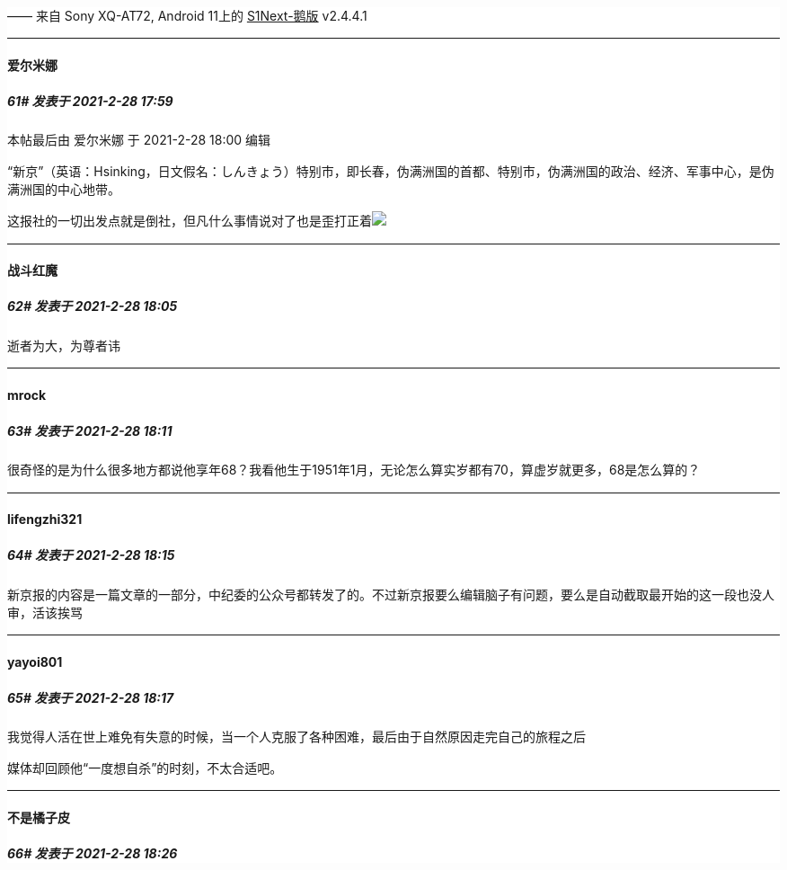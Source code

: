 —— 来自 Sony XQ-AT72, Android 11上的 [S1Next-鹅版](https://github.com/ykrank/S1-Next/releases) v2.4.4.1


-----

####  爱尔米娜  
##### 61#       发表于 2021-2-28 17:59


 本帖最后由 爱尔米娜 于 2021-2-28 18:00 编辑 

“新京”（英语：Hsinking，日文假名：しんきょう）特别市，即长春，伪满洲国的首都、特别市，伪满洲国的政治、经济、军事中心，是伪满洲国的中心地带。


这报社的一切出发点就是倒社，但凡什么事情说对了也是歪打正着<img src="https://static.saraba1st.com/image/smiley/face2017/049.png" referrerpolicy="no-referrer">


-----

####  战斗红魔  
##### 62#       发表于 2021-2-28 18:05


逝者为大，为尊者讳


-----

####  mrock  
##### 63#       发表于 2021-2-28 18:11


很奇怪的是为什么很多地方都说他享年68？我看他生于1951年1月，无论怎么算实岁都有70，算虚岁就更多，68是怎么算的？


-----

####  lifengzhi321  
##### 64#       发表于 2021-2-28 18:15


新京报的内容是一篇文章的一部分，中纪委的公众号都转发了的。不过新京报要么编辑脑子有问题，要么是自动截取最开始的这一段也没人审，活该挨骂


-----

####  yayoi801  
##### 65#       发表于 2021-2-28 18:17


我觉得人活在世上难免有失意的时候，当一个人克服了各种困难，最后由于自然原因走完自己的旅程之后

媒体却回顾他“一度想自杀”的时刻，不太合适吧。


-----

####  不是橘子皮  
##### 66#       发表于 2021-2-28 18:26
